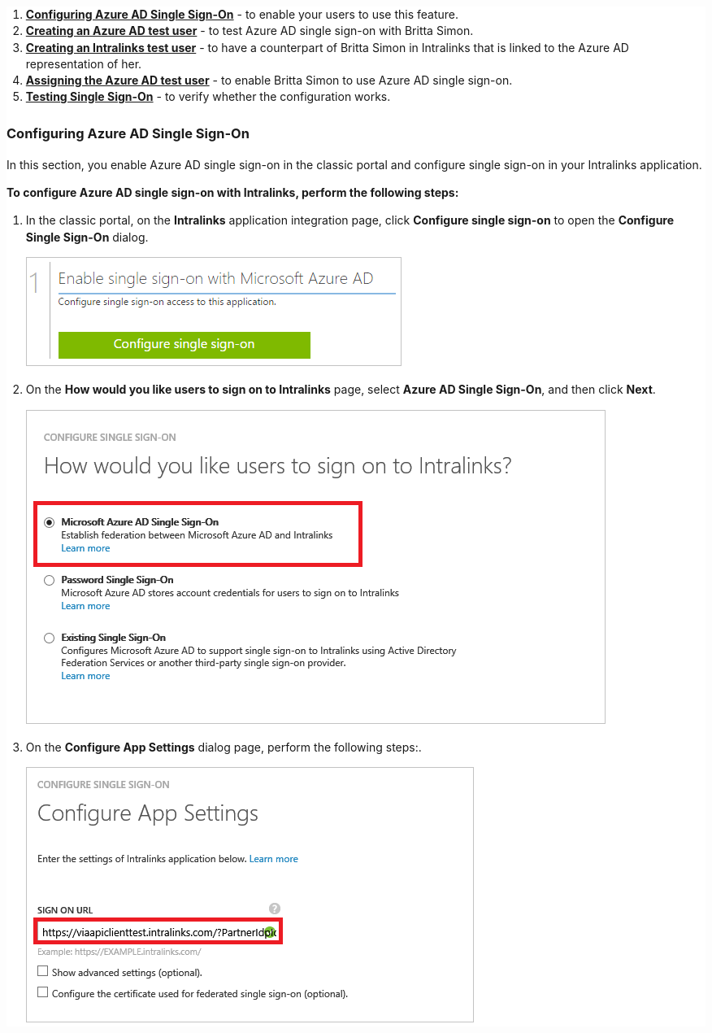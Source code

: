 1. **[Configuring Azure AD Single Sign-On](#configuring-azure-ad-single-sign-on)** - to enable your users to use this feature.
2. **[Creating an Azure AD test user](#creating-an-azure-ad-test-user)** - to test Azure AD single sign-on with Britta Simon.
3. **[Creating an Intralinks test user](#creating-an-intralinks-test-user)** - to have a counterpart of Britta Simon in Intralinks that is linked to the Azure AD representation of her.
4. **[Assigning the Azure AD test user](#assigning-the-azure-ad-test-user)** - to enable Britta Simon to use Azure AD single sign-on.
5. **[Testing Single Sign-On](#testing-single-sign-on)** - to verify whether the configuration works.

### Configuring Azure AD Single Sign-On
In this section, you enable Azure AD single sign-on in the classic portal and configure single sign-on in your Intralinks application.

**To configure Azure AD single sign-on with Intralinks, perform the following steps:**

1. In the classic portal, on the **Intralinks** application integration page, click **Configure single sign-on** to open the **Configure Single Sign-On**  dialog.
   
    ![Configure Single Sign-On][6] 
2. On the **How would you like users to sign on to Intralinks** page, select **Azure AD Single Sign-On**, and then click **Next**.
   
    ![Configure Single Sign-On](./media/active-directory-saas-intralinks-tutorial/tutorial_intralinks_03.png) 
3. On the **Configure App Settings** dialog page, perform the following steps:.
   
    ![Configure Single Sign-On](./media/active-directory-saas-intralinks-tutorial/tutorial_intralinks_04.png) 
   

[1]: ./media/active-directory-saas-intralinks-tutorial/tutorial_general_01.png
[2]: ./media/active-directory-saas-intralinks-tutorial/tutorial_general_02.png
[3]: ./media/active-directory-saas-intralinks-tutorial/tutorial_general_03.png
[4]: ./media/active-directory-saas-intralinks-tutorial/tutorial_general_04.png
[6]: ./media/active-directory-saas-intralinks-tutorial/tutorial_general_05.png
[10]: ./media/active-directory-saas-intralinks-tutorial/tutorial_general_06.png
[11]: ./media/active-directory-saas-intralinks-tutorial/tutorial_general_07.png
[20]: ./media/active-directory-saas-intralinks-tutorial/tutorial_general_100.png
[200]: ./media/active-directory-saas-intralinks-tutorial/tutorial_general_200.png
[201]: ./media/active-directory-saas-intralinks-tutorial/tutorial_general_201.png
[203]: ./media/active-directory-saas-intralinks-tutorial/tutorial_general_203.png
[204]: ./media/active-directory-saas-intralinks-tutorial/tutorial_general_204.png
[205]: ./media/active-directory-saas-intralinks-tutorial/tutorial_general_205.png